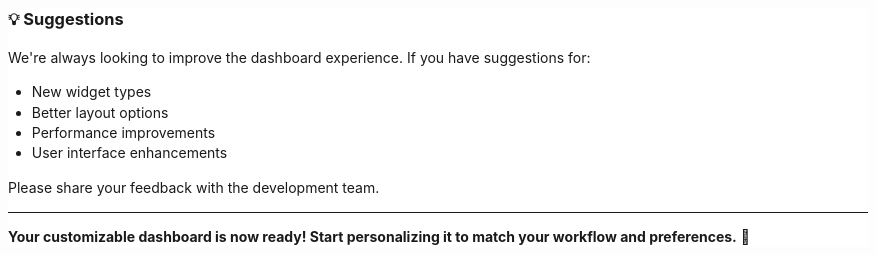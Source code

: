 ### 💡 **Suggestions**
We're always looking to improve the dashboard experience. If you have suggestions for:
- New widget types
- Better layout options
- Performance improvements
- User interface enhancements

Please share your feedback with the development team.

---

**Your customizable dashboard is now ready! Start personalizing it to match your workflow and preferences.** 🎉